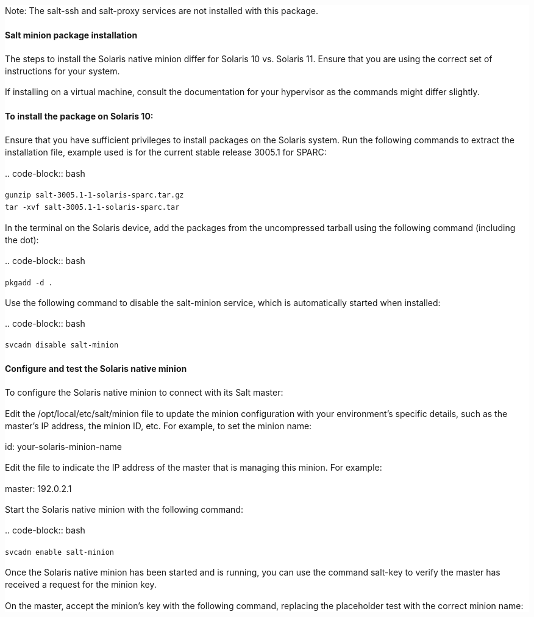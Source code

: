 Note: The salt-ssh and salt-proxy services are not installed with this package.

#### Salt minion package installation

The steps to install the Solaris native minion differ for Solaris 10 vs. Solaris 11. Ensure that you are using the correct set of instructions for your system.

If installing on a virtual machine, consult the documentation for your hypervisor as the commands might differ slightly.

#### To install the package on Solaris 10:

Ensure that you have sufficient privileges to install packages on the Solaris system.
Run the following commands to extract the installation file, example used is for the current stable release 3005.1 for SPARC:

.. code-block:: bash

    gunzip salt-3005.1-1-solaris-sparc.tar.gz
    tar -xvf salt-3005.1-1-solaris-sparc.tar

In the terminal on the Solaris device, add the packages from the uncompressed tarball using the following command (including the dot):

.. code-block:: bash

    pkgadd -d .

Use the following command to disable the salt-minion service, which is automatically started when installed:

.. code-block:: bash

    svcadm disable salt-minion

#### Configure and test the Solaris native minion

To configure the Solaris native minion to connect with its Salt master:

Edit the /opt/local/etc/salt/minion file to update the minion configuration with your environment’s specific details, such as the master’s IP address, the minion ID, etc. For example, to set the minion name:

id: your-solaris-minion-name

Edit the file to indicate the IP address of the master that is managing this minion. For example:

master: 192.0.2.1

Start the Solaris native minion with the following command:

.. code-block:: bash

    svcadm enable salt-minion

Once the Solaris native minion has been started and is running, you can use the command salt-key to verify the master has received a request for the minion key.

On the master, accept the minion’s key with the following command, replacing the placeholder test with the correct minion name:
